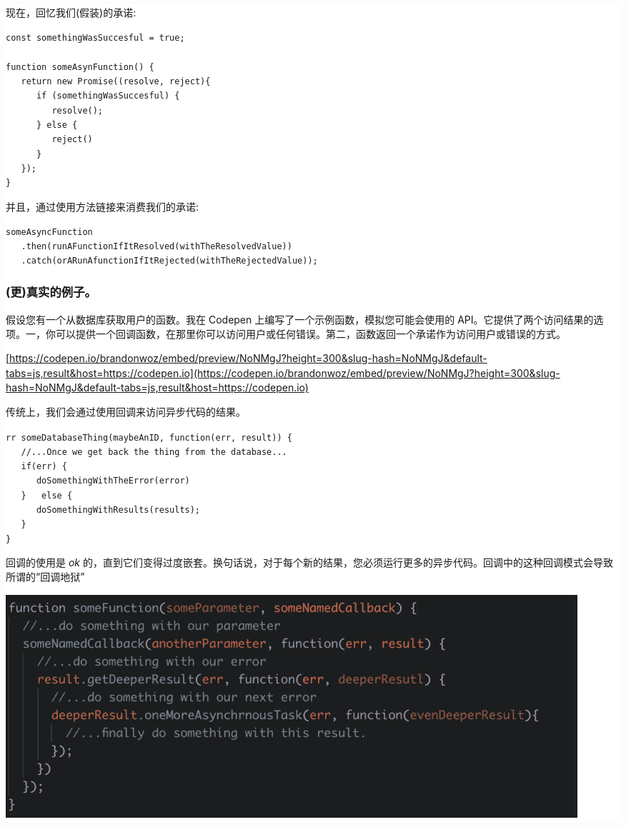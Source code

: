 现在，回忆我们(假装)的承诺:

```
const somethingWasSuccesful = true;

function someAsynFunction() {
   return new Promise((resolve, reject){
      if (somethingWasSuccesful) {
         resolve();     
      } else {
         reject()
      }
   });
}
```

并且，通过使用方法链接来消费我们的承诺:

```
someAsyncFunction
   .then(runAFunctionIfItResolved(withTheResolvedValue))
   .catch(orARunAfunctionIfItRejected(withTheRejectedValue));
```

### (更)真实的例子。

假设您有一个从数据库获取用户的函数。我在 Codepen 上编写了一个示例函数，模拟您可能会使用的 API。它提供了两个访问结果的选项。一，你可以提供一个回调函数，在那里你可以访问用户或任何错误。第二，函数返回一个承诺作为访问用户或错误的方式。

[https://codepen.io/brandonwoz/embed/preview/NoNMgJ?height=300&slug-hash=NoNMgJ&default-tabs=js,result&host=https://codepen.io](https://codepen.io/brandonwoz/embed/preview/NoNMgJ?height=300&slug-hash=NoNMgJ&default-tabs=js,result&host=https://codepen.io)

传统上，我们会通过使用回调来访问异步代码的结果。

```
rr someDatabaseThing(maybeAnID, function(err, result)) {
   //...Once we get back the thing from the database...
   if(err) {
      doSomethingWithTheError(error)
   }   else {
      doSomethingWithResults(results);
   }
}
```

回调的使用是 *ok* 的，直到它们变得过度嵌套。换句话说，对于每个新的结果，您必须运行更多的异步代码。回调中的这种回调模式会导致所谓的“回调地狱”

![1*DxEgvtymVuqpLOSx8NJ57A](img/249beee960d3abc6d6f7631b95e7f7dc.png)
